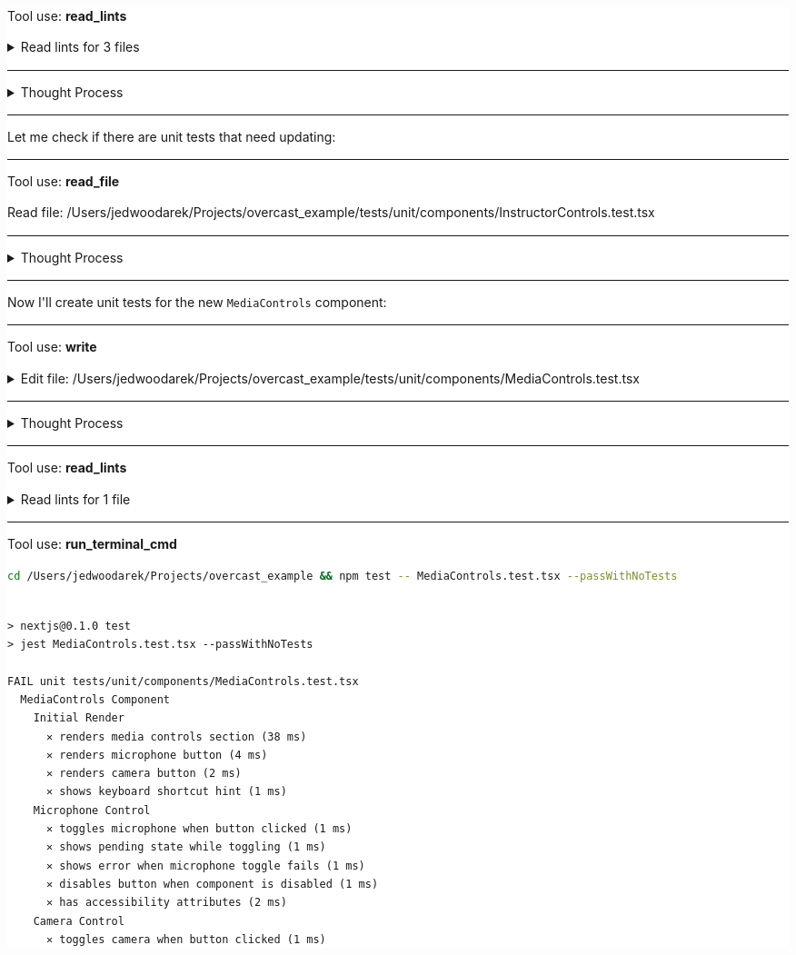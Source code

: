 Tool use: **read_lints**

<details><summary>Read lints for 3 files</summary></details>

---

<think><details><summary>Thought Process</summary></details></think>

---

Let me check if there are unit tests that need updating:

---

Tool use: **read_file**

Read file: /Users/jedwoodarek/Projects/overcast_example/tests/unit/components/InstructorControls.test.tsx

---

<think><details><summary>Thought Process</summary></details></think>

---

Now I'll create unit tests for the new `MediaControls` component:

---

Tool use: **write**


<details><summary>Edit file: /Users/jedwoodarek/Projects/overcast_example/tests/unit/components/MediaControls.test.tsx</summary></details>

---

<think><details><summary>Thought Process</summary></details></think>

---

Tool use: **read_lints**

<details><summary>Read lints for 1 file</summary></details>

---

Tool use: **run_terminal_cmd**

```bash
cd /Users/jedwoodarek/Projects/overcast_example && npm test -- MediaControls.test.tsx --passWithNoTests
```

```

> nextjs@0.1.0 test
> jest MediaControls.test.tsx --passWithNoTests

FAIL unit tests/unit/components/MediaControls.test.tsx
  MediaControls Component
    Initial Render
      ✕ renders media controls section (38 ms)
      ✕ renders microphone button (4 ms)
      ✕ renders camera button (2 ms)
      ✕ shows keyboard shortcut hint (1 ms)
    Microphone Control
      ✕ toggles microphone when button clicked (1 ms)
      ✕ shows pending state while toggling (1 ms)
      ✕ shows error when microphone toggle fails (1 ms)
      ✕ disables button when component is disabled (1 ms)
      ✕ has accessibility attributes (2 ms)
    Camera Control
      ✕ toggles camera when button clicked (1 ms)
```